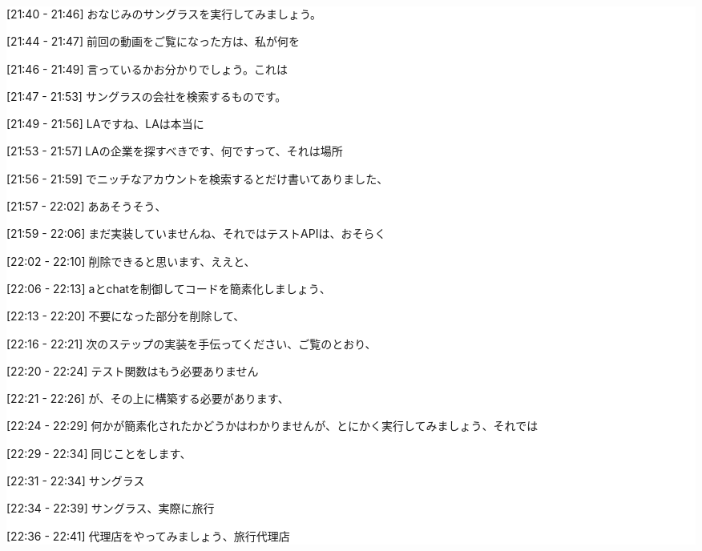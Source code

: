 [21:40 - 21:46]
おなじみのサングラスを実行してみましょう。

[21:44 - 21:47]
前回の動画をご覧になった方は、私が何を

[21:46 - 21:49]
言っているかお分かりでしょう。これは

[21:47 - 21:53]
サングラスの会社を検索するものです。

[21:49 - 21:56]
LAですね、LAは本当に

[21:53 - 21:57]
LAの企業を探すべきです、何ですって、それは場所

[21:56 - 21:59]
でニッチなアカウントを検索するとだけ書いてありました、

[21:57 - 22:02]
ああそうそう、

[21:59 - 22:06]
まだ実装していませんね、それではテストAPIは、おそらく

[22:02 - 22:10]
削除できると思います、ええと、

[22:06 - 22:13]
aとchatを制御してコードを簡素化しましょう、

[22:13 - 22:20]
不要になった部分を削除して、

[22:16 - 22:21]
次のステップの実装を手伝ってください、ご覧のとおり、

[22:20 - 22:24]
テスト関数はもう必要ありません

[22:21 - 22:26]
が、その上に構築する必要があります、

[22:24 - 22:29]
何かが簡素化されたかどうかはわかりませんが、とにかく実行してみましょう、それでは

[22:29 - 22:34]
同じことをします、

[22:31 - 22:34]
サングラス

[22:34 - 22:39]
サングラス、実際に旅行

[22:36 - 22:41]
代理店をやってみましょう、旅行代理店
